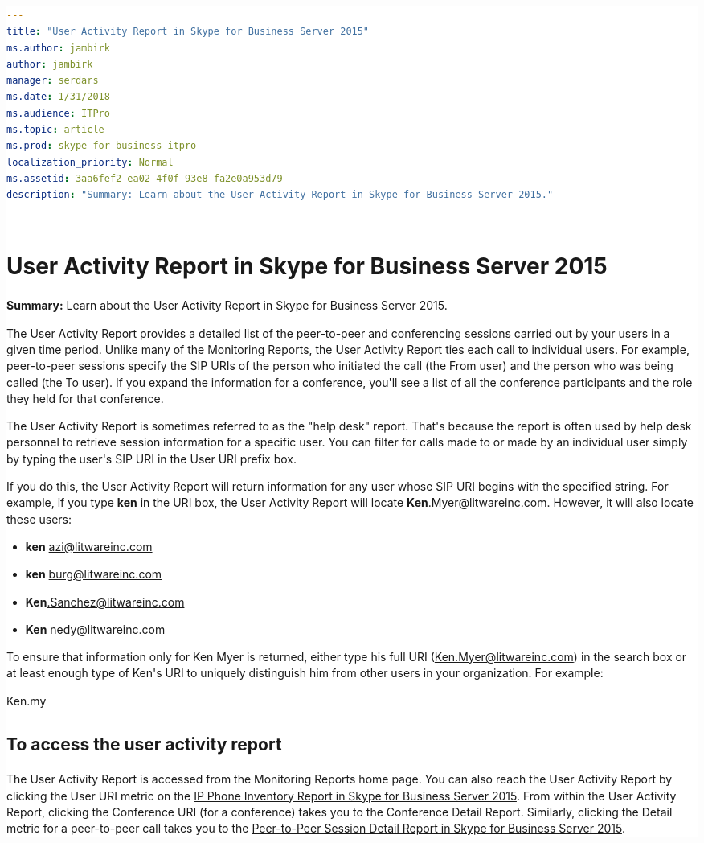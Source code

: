 ```yaml
---
title: "User Activity Report in Skype for Business Server 2015"
ms.author: jambirk
author: jambirk
manager: serdars
ms.date: 1/31/2018
ms.audience: ITPro
ms.topic: article
ms.prod: skype-for-business-itpro
localization_priority: Normal
ms.assetid: 3aa6fef2-ea02-4f0f-93e8-fa2e0a953d79
description: "Summary: Learn about the User Activity Report in Skype for Business Server 2015."
---
```


# User Activity Report in Skype for Business Server 2015
 
**Summary:** Learn about the User Activity Report in Skype for Business Server 2015.
  
The User Activity Report provides a detailed list of the peer-to-peer and conferencing sessions carried out by your users in a given time period. Unlike many of the Monitoring Reports, the User Activity Report ties each call to individual users. For example, peer-to-peer sessions specify the SIP URIs of the person who initiated the call (the From user) and the person who was being called (the To user). If you expand the information for a conference, you'll see a list of all the conference participants and the role they held for that conference.
  
The User Activity Report is sometimes referred to as the "help desk" report. That's because the report is often used by help desk personnel to retrieve session information for a specific user. You can filter for calls made to or made by an individual user simply by typing the user's SIP URI in the User URI prefix box.
  
If you do this, the User Activity Report will return information for any user whose SIP URI begins with the specified string. For example, if you type **ken** in the URI box, the User Activity Report will locate **Ken**.Myer@litwareinc.com. However, it will also locate these users:
  
- **ken** azi@litwareinc.com
    
- **ken** burg@litwareinc.com
    
- **Ken**.Sanchez@litwareinc.com
    
- **Ken** nedy@litwareinc.com
    
To ensure that information only for Ken Myer is returned, either type his full URI (Ken.Myer@litwareinc.com) in the search box or at least enough type of Ken's URI to uniquely distinguish him from other users in your organization. For example:
  
Ken.my
  
## To access the user activity report

The User Activity Report is accessed from the Monitoring Reports home page. You can also reach the User Activity Report by clicking the User URI metric on the [IP Phone Inventory Report in Skype for Business Server 2015](ip-phone-inventory-report.md). From within the User Activity Report, clicking the Conference URI (for a conference) takes you to the Conference Detail Report. Similarly, clicking the Detail metric for a peer-to-peer call takes you to the [Peer-to-Peer Session Detail Report in Skype for Business Server 2015](peer-to-peer-session-detail-report.md).
  